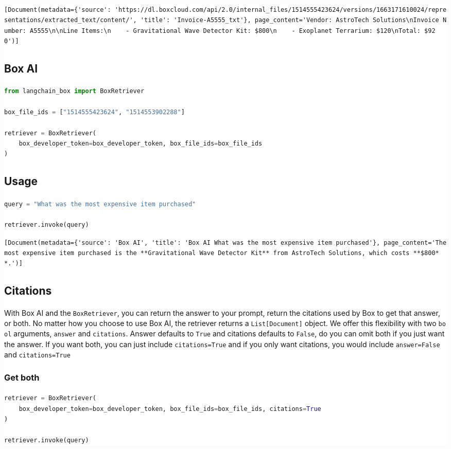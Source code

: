 

```output
[Document(metadata={'source': 'https://dl.boxcloud.com/api/2.0/internal_files/1514555423624/versions/1663171610024/representations/extracted_text/content/', 'title': 'Invoice-A5555_txt'}, page_content='Vendor: AstroTech Solutions\nInvoice Number: A5555\n\nLine Items:\n    - Gravitational Wave Detector Kit: $800\n    - Exoplanet Terrarium: $120\nTotal: $920')]
```


## Box AI


```python
from langchain_box import BoxRetriever

box_file_ids = ["1514555423624", "1514553902288"]

retriever = BoxRetriever(
    box_developer_token=box_developer_token, box_file_ids=box_file_ids
)
```

## Usage


```python
query = "What was the most expensive item purchased"

retriever.invoke(query)
```



```output
[Document(metadata={'source': 'Box AI', 'title': 'Box AI What was the most expensive item purchased'}, page_content='The most expensive item purchased is the **Gravitational Wave Detector Kit** from AstroTech Solutions, which costs **$800**.')]
```


## Citations

With Box AI and the `BoxRetriever`, you can return the answer to your prompt, return the citations used by Box to get that answer, or both. No matter how you choose to use Box AI, the retriever returns a `List[Document]` object. We offer this flexibility with two `bool` arguments, `answer` and `citations`. Answer defaults to `True` and citations defaults to `False`, do you can omit both if you just want the answer. If you want both, you can just include `citations=True` and if you only want citations, you would include `answer=False` and `citations=True`

### Get both


```python
retriever = BoxRetriever(
    box_developer_token=box_developer_token, box_file_ids=box_file_ids, citations=True
)

retriever.invoke(query)
```
